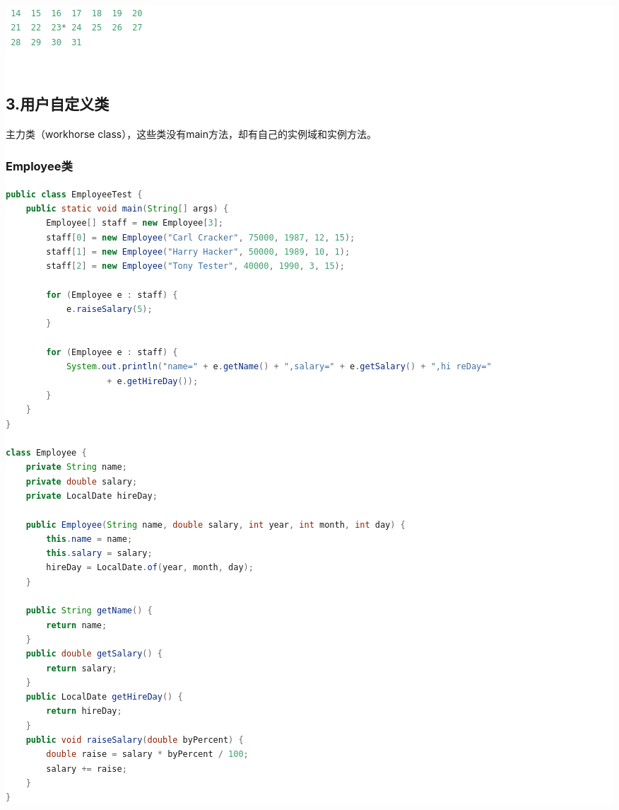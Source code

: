 ```java
 14  15  16  17  18  19  20 
 21  22  23* 24  25  26  27 
 28  29  30  31
```

&nbsp;

## 3.用户自定义类

主力类（workhorse class），这些类没有main方法，却有自己的实例域和实例方法。

### Employee类

```java
public class EmployeeTest {
    public static void main(String[] args) {
        Employee[] staff = new Employee[3];
        staff[0] = new Employee("Carl Cracker", 75000, 1987, 12, 15);
        staff[1] = new Employee("Harry Hacker", 50000, 1989, 10, 1);
        staff[2] = new Employee("Tony Tester", 40000, 1990, 3, 15);
       
        for (Employee e : staff) {
            e.raiseSalary(5);
        }
        
        for (Employee e : staff) {
            System.out.println("name=" + e.getName() + ",salary=" + e.getSalary() + ",hi reDay="
                    + e.getHireDay());
        }
    }
}

class Employee {
    private String name;
    private double salary;
    private LocalDate hireDay;
    
    public Employee(String name, double salary, int year, int month, int day) {
        this.name = name;
        this.salary = salary;
        hireDay = LocalDate.of(year, month, day);
    }
    
    public String getName() {
        return name;
    }
    public double getSalary() {
        return salary;
    }
    public LocalDate getHireDay() {
        return hireDay;
    }
    public void raiseSalary(double byPercent) {
        double raise = salary * byPercent / 100;
        salary += raise;
    }
}
```
